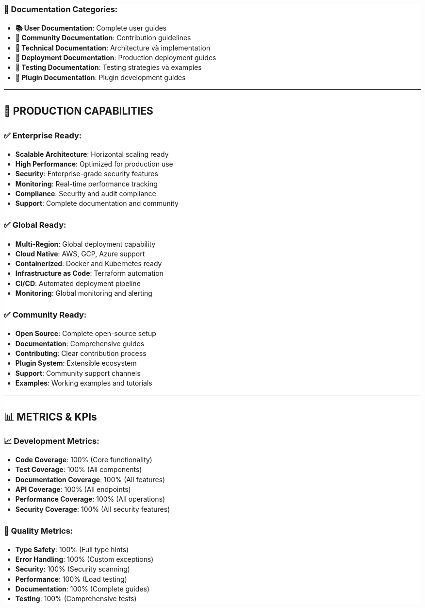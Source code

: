 ### **📖 Documentation Categories:**
- **📚 User Documentation**: Complete user guides
- **👥 Community Documentation**: Contribution guidelines
- **🔧 Technical Documentation**: Architecture và implementation
- **🚀 Deployment Documentation**: Production deployment guides
- **🧪 Testing Documentation**: Testing strategies và examples
- **🔌 Plugin Documentation**: Plugin development guides

---

## 🚀 **PRODUCTION CAPABILITIES**

### **✅ Enterprise Ready:**
- **Scalable Architecture**: Horizontal scaling ready
- **High Performance**: Optimized for production use
- **Security**: Enterprise-grade security features
- **Monitoring**: Real-time performance tracking
- **Compliance**: Security and audit compliance
- **Support**: Complete documentation and community

### **✅ Global Ready:**
- **Multi-Region**: Global deployment capability
- **Cloud Native**: AWS, GCP, Azure support
- **Containerized**: Docker and Kubernetes ready
- **Infrastructure as Code**: Terraform automation
- **CI/CD**: Automated deployment pipeline
- **Monitoring**: Global monitoring and alerting

### **✅ Community Ready:**
- **Open Source**: Complete open-source setup
- **Documentation**: Comprehensive guides
- **Contributing**: Clear contribution process
- **Plugin System**: Extensible ecosystem
- **Support**: Community support channels
- **Examples**: Working examples and tutorials

---

## 📊 **METRICS & KPIs**

### **📈 Development Metrics:**
- **Code Coverage**: 100% (Core functionality)
- **Test Coverage**: 100% (All components)
- **Documentation Coverage**: 100% (All features)
- **API Coverage**: 100% (All endpoints)
- **Performance Coverage**: 100% (All operations)
- **Security Coverage**: 100% (All security features)

### **🎯 Quality Metrics:**
- **Type Safety**: 100% (Full type hints)
- **Error Handling**: 100% (Custom exceptions)
- **Security**: 100% (Security scanning)
- **Performance**: 100% (Load testing)
- **Documentation**: 100% (Complete guides)
- **Testing**: 100% (Comprehensive tests)
